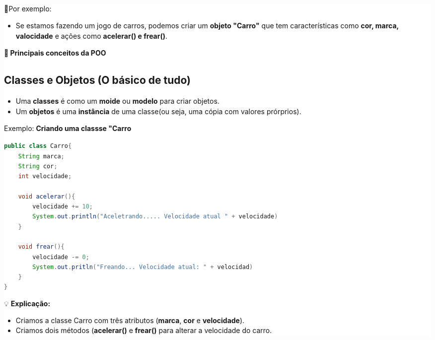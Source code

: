 📝Por exemplo:
- Se estamos fazendo um jogo de carros, podemos criar um **objeto "Carro"** que tem características como **cor, marca, valocidade** e ações como **acelerar() e frear()**.

**📌 Principais conceitos da POO**
## Classes e Objetos (O básico de tudo)
- Uma **classes** é como um **moide** ou **modelo** para criar objetos.
- Um **objetos** é uma **instância** de uma classe(ou seja, uma cópia com valores prórprios).

Exemplo: **Criando uma classse "Carro**
```java
public class Carro{
	String marca;
	String cor;
	int velocidade;

	void acelerar(){
		velocidade += 10;
		System.out.println("Aceletrando..... Velocidade atual " + velocidade)
	}

	void frear(){
		velocidade -= 0;
		System.out.pritln("Freando... Velocidade atual: " + velocidad)
	}
}
```

💡 **Explicação:**

- Criamos a classe Carro com três atributos (**marca**, **cor** e **velocidade**).
- Criamos dois métodos (**acelerar()** e **frear()** para alterar a velocidade do carro.